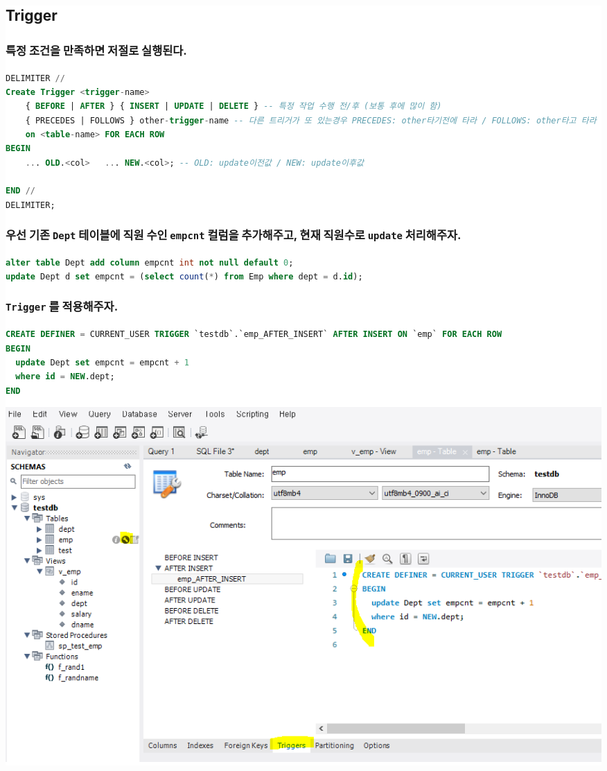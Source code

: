 ## Trigger

<h3>특정 조건을 만족하면 저절로 실행된다.</h3>

```sql
DELIMITER //
Create Trigger <trigger-name>
    { BEFORE | AFTER } { INSERT | UPDATE | DELETE } -- 특정 작업 수행 전/후 (보통 후에 많이 함)
    { PRECEDES | FOLLOWS } other-trigger-name -- 다른 트리거가 또 있는경우 PRECEDES: other타기전에 타라 / FOLLOWS: other타고 타라
    on <table-name> FOR EACH ROW
BEGIN
    ... OLD.<col>   ... NEW.<col>; -- OLD: update이전값 / NEW: update이후값

END //
DELIMITER;
```

### 우선 기존 `Dept` 테이블에 직원 수인 `empcnt` 컬럼을 추가해주고, 현재 직원수로 `update` 처리해주자.

```sql
alter table Dept add column empcnt int not null default 0;
update Dept d set empcnt = (select count(*) from Emp where dept = d.id);
```

### `Trigger` 를 적용해주자.

```sql
CREATE DEFINER = CURRENT_USER TRIGGER `testdb`.`emp_AFTER_INSERT` AFTER INSERT ON `emp` FOR EACH ROW
BEGIN
  update Dept set empcnt = empcnt + 1
  where id = NEW.dept;
END
```

![vuepress](../.vuepress/public/img/lecture/03/09.png)
